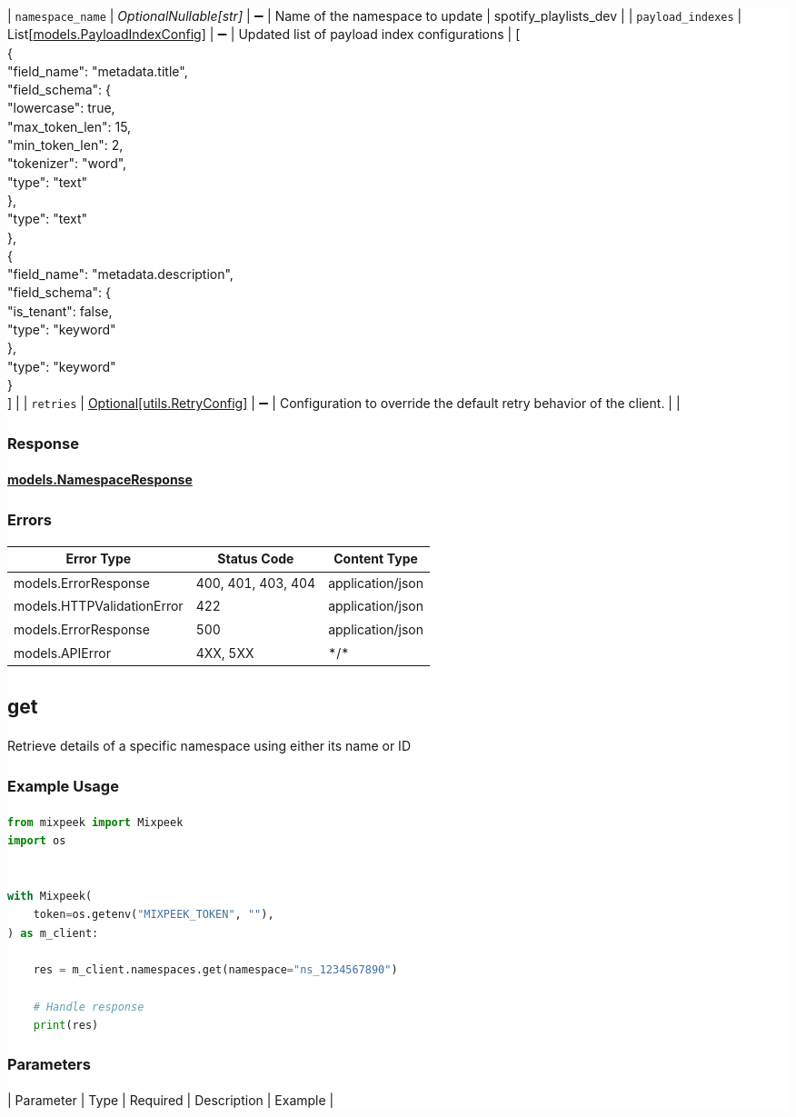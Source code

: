| `namespace_name`                                                                                                                                                                                                                                                                                    | *OptionalNullable[str]*                                                                                                                                                                                                                                                                             | :heavy_minus_sign:                                                                                                                                                                                                                                                                                  | Name of the namespace to update                                                                                                                                                                                                                                                                     | spotify_playlists_dev                                                                                                                                                                                                                                                                               |
| `payload_indexes`                                                                                                                                                                                                                                                                                   | List[[models.PayloadIndexConfig](../../models/payloadindexconfig.md)]                                                                                                                                                                                                                               | :heavy_minus_sign:                                                                                                                                                                                                                                                                                  | Updated list of payload index configurations                                                                                                                                                                                                                                                        | [<br/>{<br/>"field_name": "metadata.title",<br/>"field_schema": {<br/>"lowercase": true,<br/>"max_token_len": 15,<br/>"min_token_len": 2,<br/>"tokenizer": "word",<br/>"type": "text"<br/>},<br/>"type": "text"<br/>},<br/>{<br/>"field_name": "metadata.description",<br/>"field_schema": {<br/>"is_tenant": false,<br/>"type": "keyword"<br/>},<br/>"type": "keyword"<br/>}<br/>] |
| `retries`                                                                                                                                                                                                                                                                                           | [Optional[utils.RetryConfig]](../../models/utils/retryconfig.md)                                                                                                                                                                                                                                    | :heavy_minus_sign:                                                                                                                                                                                                                                                                                  | Configuration to override the default retry behavior of the client.                                                                                                                                                                                                                                 |                                                                                                                                                                                                                                                                                                     |

### Response

**[models.NamespaceResponse](../../models/namespaceresponse.md)**

### Errors

| Error Type                 | Status Code                | Content Type               |
| -------------------------- | -------------------------- | -------------------------- |
| models.ErrorResponse       | 400, 401, 403, 404         | application/json           |
| models.HTTPValidationError | 422                        | application/json           |
| models.ErrorResponse       | 500                        | application/json           |
| models.APIError            | 4XX, 5XX                   | \*/\*                      |

## get

Retrieve details of a specific namespace using either its name or ID

### Example Usage

```python
from mixpeek import Mixpeek
import os


with Mixpeek(
    token=os.getenv("MIXPEEK_TOKEN", ""),
) as m_client:

    res = m_client.namespaces.get(namespace="ns_1234567890")

    # Handle response
    print(res)

```

### Parameters

| Parameter                                                           | Type                                                                | Required                                                            | Description                                                         | Example                                                             |